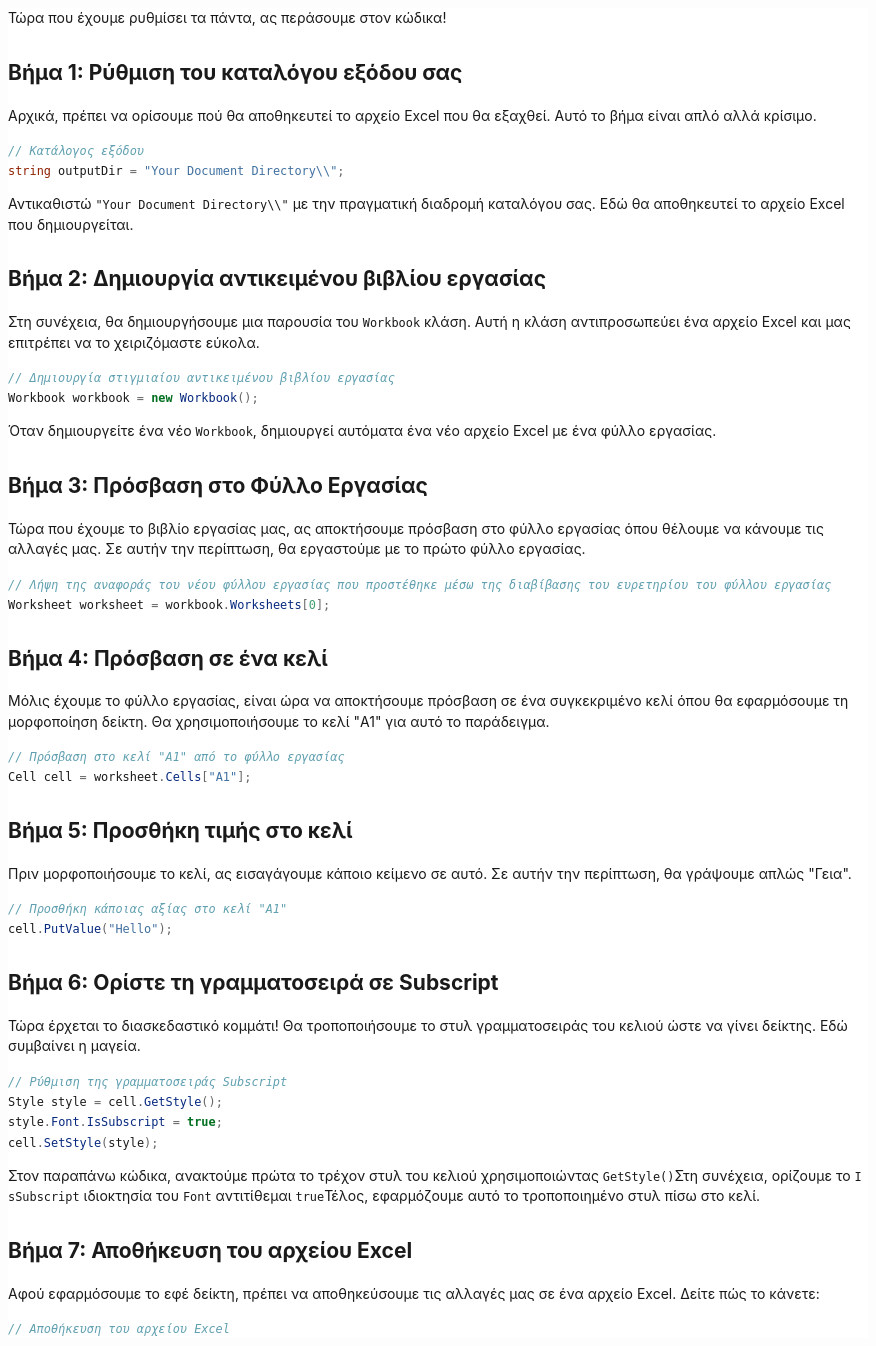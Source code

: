 Τώρα που έχουμε ρυθμίσει τα πάντα, ας περάσουμε στον κώδικα!
## Βήμα 1: Ρύθμιση του καταλόγου εξόδου σας
Αρχικά, πρέπει να ορίσουμε πού θα αποθηκευτεί το αρχείο Excel που θα εξαχθεί. Αυτό το βήμα είναι απλό αλλά κρίσιμο.
```csharp
// Κατάλογος εξόδου
string outputDir = "Your Document Directory\\";
```
Αντικαθιστώ `"Your Document Directory\\"` με την πραγματική διαδρομή καταλόγου σας. Εδώ θα αποθηκευτεί το αρχείο Excel που δημιουργείται.
## Βήμα 2: Δημιουργία αντικειμένου βιβλίου εργασίας
Στη συνέχεια, θα δημιουργήσουμε μια παρουσία του `Workbook` κλάση. Αυτή η κλάση αντιπροσωπεύει ένα αρχείο Excel και μας επιτρέπει να το χειριζόμαστε εύκολα.
```csharp
// Δημιουργία στιγμιαίου αντικειμένου βιβλίου εργασίας
Workbook workbook = new Workbook();
```
Όταν δημιουργείτε ένα νέο `Workbook`, δημιουργεί αυτόματα ένα νέο αρχείο Excel με ένα φύλλο εργασίας.
## Βήμα 3: Πρόσβαση στο Φύλλο Εργασίας
Τώρα που έχουμε το βιβλίο εργασίας μας, ας αποκτήσουμε πρόσβαση στο φύλλο εργασίας όπου θέλουμε να κάνουμε τις αλλαγές μας. Σε αυτήν την περίπτωση, θα εργαστούμε με το πρώτο φύλλο εργασίας.
```csharp
// Λήψη της αναφοράς του νέου φύλλου εργασίας που προστέθηκε μέσω της διαβίβασης του ευρετηρίου του φύλλου εργασίας
Worksheet worksheet = workbook.Worksheets[0];
```
## Βήμα 4: Πρόσβαση σε ένα κελί
Μόλις έχουμε το φύλλο εργασίας, είναι ώρα να αποκτήσουμε πρόσβαση σε ένα συγκεκριμένο κελί όπου θα εφαρμόσουμε τη μορφοποίηση δείκτη. Θα χρησιμοποιήσουμε το κελί "A1" για αυτό το παράδειγμα.
```csharp
// Πρόσβαση στο κελί "A1" από το φύλλο εργασίας
Cell cell = worksheet.Cells["A1"];
```
## Βήμα 5: Προσθήκη τιμής στο κελί
Πριν μορφοποιήσουμε το κελί, ας εισαγάγουμε κάποιο κείμενο σε αυτό. Σε αυτήν την περίπτωση, θα γράψουμε απλώς "Γεια".
```csharp
// Προσθήκη κάποιας αξίας στο κελί "A1"
cell.PutValue("Hello");
```
## Βήμα 6: Ορίστε τη γραμματοσειρά σε Subscript
Τώρα έρχεται το διασκεδαστικό κομμάτι! Θα τροποποιήσουμε το στυλ γραμματοσειράς του κελιού ώστε να γίνει δείκτης. Εδώ συμβαίνει η μαγεία.
```csharp
// Ρύθμιση της γραμματοσειράς Subscript
Style style = cell.GetStyle();
style.Font.IsSubscript = true;
cell.SetStyle(style);
```
Στον παραπάνω κώδικα, ανακτούμε πρώτα το τρέχον στυλ του κελιού χρησιμοποιώντας `GetStyle()`Στη συνέχεια, ορίζουμε το `IsSubscript` ιδιοκτησία του `Font` αντιτίθεμαι `true`Τέλος, εφαρμόζουμε αυτό το τροποποιημένο στυλ πίσω στο κελί.
## Βήμα 7: Αποθήκευση του αρχείου Excel
Αφού εφαρμόσουμε το εφέ δείκτη, πρέπει να αποθηκεύσουμε τις αλλαγές μας σε ένα αρχείο Excel. Δείτε πώς το κάνετε:
```csharp
// Αποθήκευση του αρχείου Excel
```